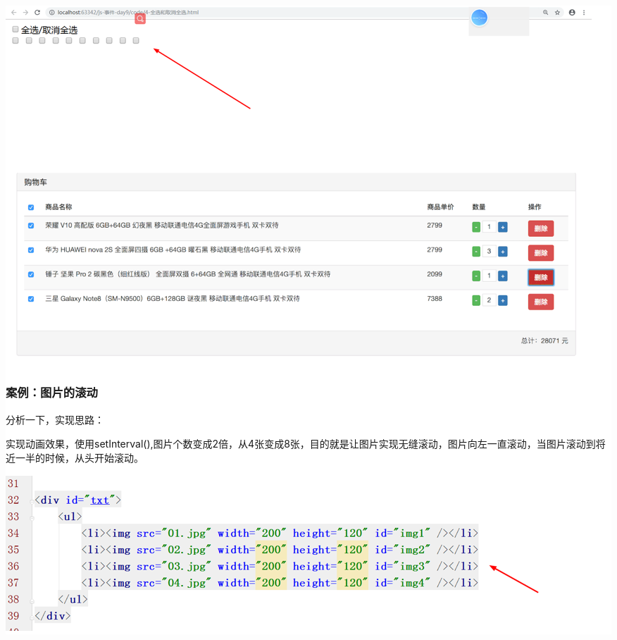 ![image-20200808163945433](020502JS之Dom深入.assets/image-20200808163945433.png)

![image-20200808163955320](020502JS之Dom深入.assets/image-20200808163955320.png)

### 案例：图片的滚动

分析一下，实现思路：

实现动画效果，使用setInterval(),图片个数变成2倍，从4张变成8张，目的就是让图片实现无缝滚动，图片向左一直滚动，当图片滚动到将近一半的时候，从头开始滚动。

![image-20200808164010829](020502JS之Dom深入.assets/image-20200808164010829.png)
